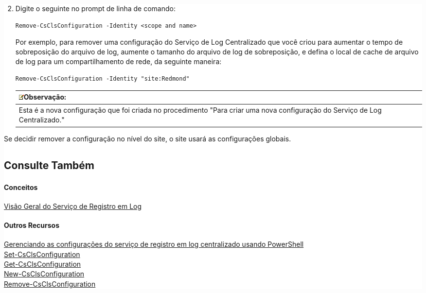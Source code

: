 2.  Digite o seguinte no prompt de linha de comando:
    
        Remove-CsClsConfiguration -Identity <scope and name>
    
    Por exemplo, para remover uma configuração do Serviço de Log Centralizado que você criou para aumentar o tempo de sobreposição do arquivo de log, aumente o tamanho do arquivo de log de sobreposição, e defina o local de cache de arquivo de log para um compartilhamento de rede, da seguinte maneira:
    
        Remove-CsClsConfiguration -Identity "site:Redmond"
    
    <table>
    <thead>
    <tr class="header">
    <th><img src="images/Gg425756.note(OCS.15).gif" title="note" alt="note" />Observação:</th>
    </tr>
    </thead>
    <tbody>
    <tr class="odd">
    <td>Esta é a nova configuração que foi criada no procedimento &quot;Para criar uma nova configuração do Serviço de Log Centralizado.&quot;</td>
    </tr>
    </tbody>
    </table>


Se decidir remover a configuração no nível do site, o site usará as configurações globais.

## Consulte Também

#### Conceitos

[Visão Geral do Serviço de Registro em Log](lync-server-2013-overview-of-the-centralized-logging-service.md)  

#### Outros Recursos

[Gerenciando as configurações do serviço de registro em log centralizado usando PowerShell](lync-server-2013-managing-the-centralized-logging-service-configuration-settings.md)  
[Set-CsClsConfiguration](set-csclsconfiguration.md)  
[Get-CsClsConfiguration](get-csclsconfiguration.md)  
[New-CsClsConfiguration](new-csclsconfiguration.md)  
[Remove-CsClsConfiguration](remove-csclsconfiguration.md)

